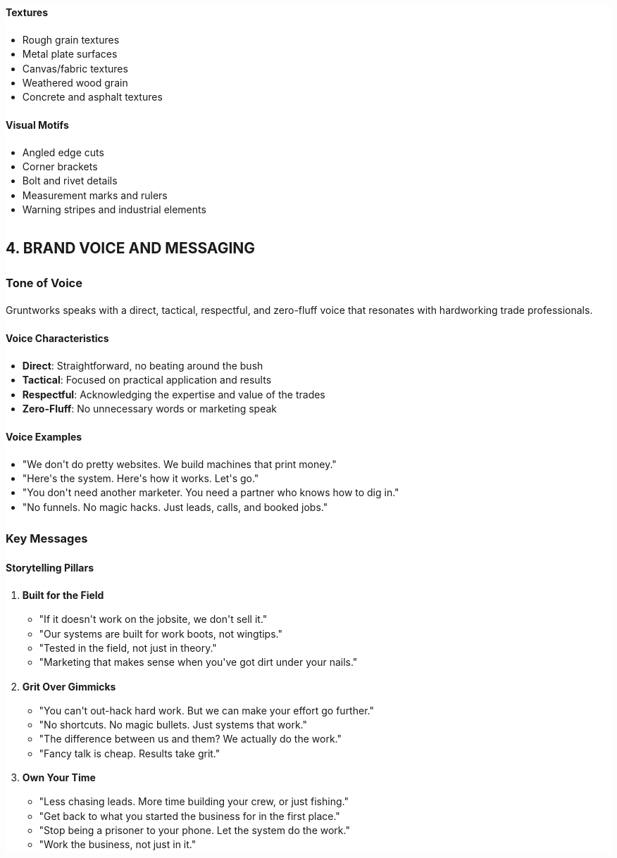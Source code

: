 #### Textures
* Rough grain textures
* Metal plate surfaces
* Canvas/fabric textures
* Weathered wood grain
* Concrete and asphalt textures

#### Visual Motifs
* Angled edge cuts
* Corner brackets
* Bolt and rivet details
* Measurement marks and rulers
* Warning stripes and industrial elements

## 4. BRAND VOICE AND MESSAGING

### Tone of Voice
Gruntworks speaks with a direct, tactical, respectful, and zero-fluff voice that resonates with hardworking trade professionals.

#### Voice Characteristics
* **Direct**: Straightforward, no beating around the bush
* **Tactical**: Focused on practical application and results
* **Respectful**: Acknowledging the expertise and value of the trades
* **Zero-Fluff**: No unnecessary words or marketing speak

#### Voice Examples
* "We don't do pretty websites. We build machines that print money."
* "Here's the system. Here's how it works. Let's go."
* "You don't need another marketer. You need a partner who knows how to dig in."
* "No funnels. No magic hacks. Just leads, calls, and booked jobs."

### Key Messages

#### Storytelling Pillars

1. **Built for the Field**
   * "If it doesn't work on the jobsite, we don't sell it."
   * "Our systems are built for work boots, not wingtips."
   * "Tested in the field, not just in theory."
   * "Marketing that makes sense when you've got dirt under your nails."

2. **Grit Over Gimmicks**
   * "You can't out-hack hard work. But we can make your effort go further."
   * "No shortcuts. No magic bullets. Just systems that work."
   * "The difference between us and them? We actually do the work."
   * "Fancy talk is cheap. Results take grit."

3. **Own Your Time**
   * "Less chasing leads. More time building your crew, or just fishing."
   * "Get back to what you started the business for in the first place."
   * "Stop being a prisoner to your phone. Let the system do the work."
   * "Work the business, not just in it."
